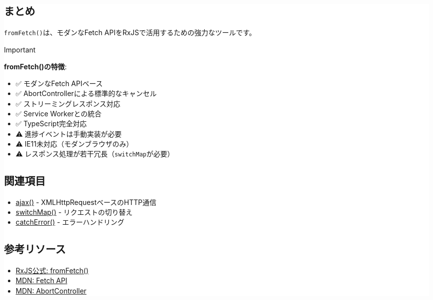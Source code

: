 ## まとめ

`fromFetch()`は、モダンなFetch APIをRxJSで活用するための強力なツールです。

> [!IMPORTANT]
> **fromFetch()の特徴**:
> - ✅ モダンなFetch APIベース
> - ✅ AbortControllerによる標準的なキャンセル
> - ✅ ストリーミングレスポンス対応
> - ✅ Service Workerとの統合
> - ✅ TypeScript完全対応
> - ⚠️ 進捗イベントは手動実装が必要
> - ⚠️ IE11未対応（モダンブラウザのみ）
> - ⚠️ レスポンス処理が若干冗長（`switchMap`が必要）

## 関連項目

- [ajax()](/guide/creation-functions/conversion/ajax) - XMLHttpRequestベースのHTTP通信
- [switchMap()](/guide/operators/transformation/switchMap) - リクエストの切り替え
- [catchError()](/guide/error-handling/retry-catch) - エラーハンドリング

## 参考リソース

- [RxJS公式: fromFetch()](https://rxjs.dev/api/fetch/fromFetch)
- [MDN: Fetch API](https://developer.mozilla.org/ja/docs/Web/API/Fetch_API)
- [MDN: AbortController](https://developer.mozilla.org/ja/docs/Web/API/AbortController)
